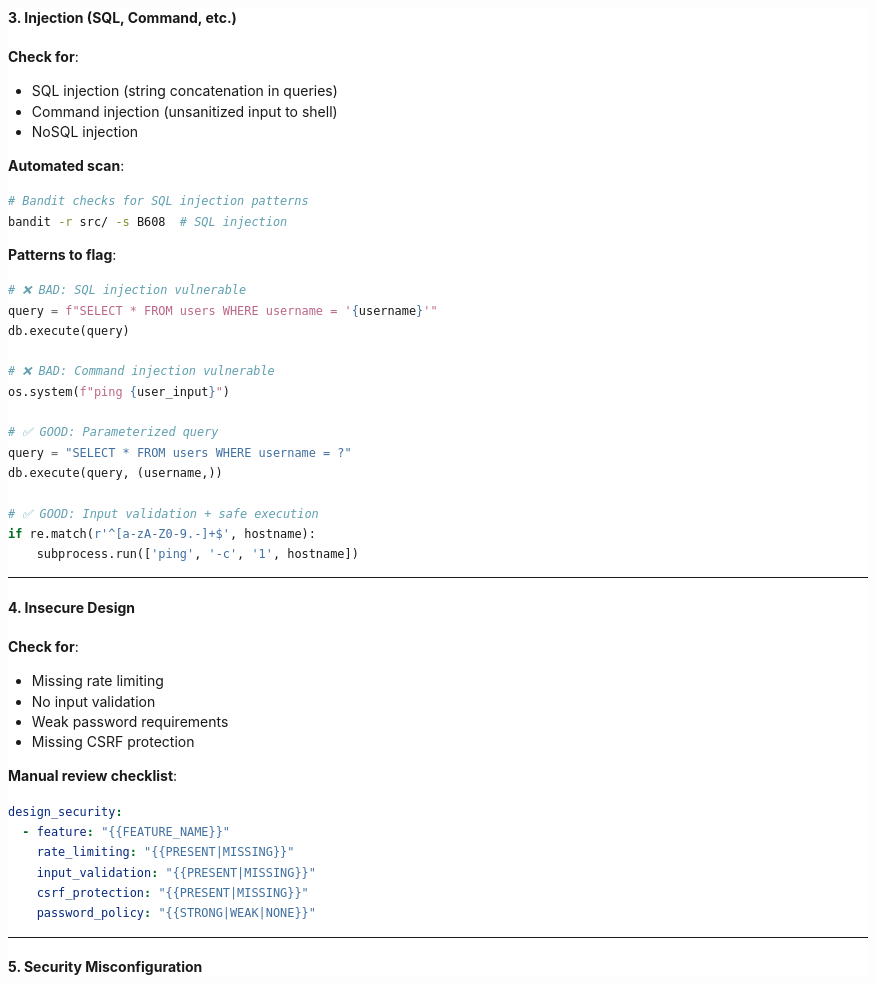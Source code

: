 
#### 3. Injection (SQL, Command, etc.)

**Check for**:
- SQL injection (string concatenation in queries)
- Command injection (unsanitized input to shell)
- NoSQL injection

**Automated scan**:
```bash
# Bandit checks for SQL injection patterns
bandit -r src/ -s B608  # SQL injection
```

**Patterns to flag**:
```python
# ❌ BAD: SQL injection vulnerable
query = f"SELECT * FROM users WHERE username = '{username}'"
db.execute(query)

# ❌ BAD: Command injection vulnerable
os.system(f"ping {user_input}")

# ✅ GOOD: Parameterized query
query = "SELECT * FROM users WHERE username = ?"
db.execute(query, (username,))

# ✅ GOOD: Input validation + safe execution
if re.match(r'^[a-zA-Z0-9.-]+$', hostname):
    subprocess.run(['ping', '-c', '1', hostname])
```

---

#### 4. Insecure Design

**Check for**:
- Missing rate limiting
- No input validation
- Weak password requirements
- Missing CSRF protection

**Manual review checklist**:
```yaml
design_security:
  - feature: "{{FEATURE_NAME}}"
    rate_limiting: "{{PRESENT|MISSING}}"
    input_validation: "{{PRESENT|MISSING}}"
    csrf_protection: "{{PRESENT|MISSING}}"
    password_policy: "{{STRONG|WEAK|NONE}}"
```

---

#### 5. Security Misconfiguration
